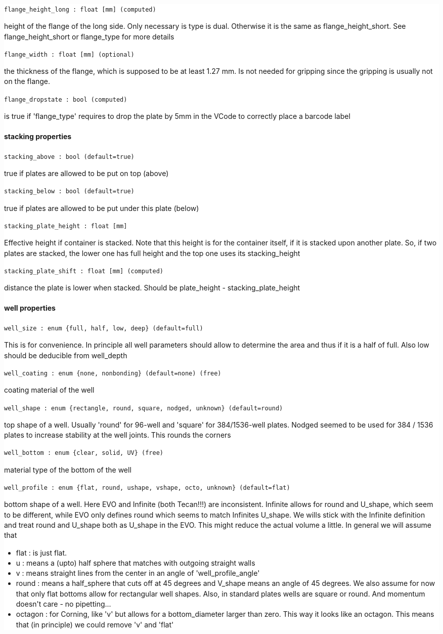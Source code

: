     flange_height_long : float [mm] (computed) 
height of the flange of the long side. Only necessary is type is dual. Otherwise it is the same as flange_height_short. See flange_height_short or flange_type for more details

    flange_width : float [mm] (optional)
the thickness of the flange, which is supposed to be at least 1.27 mm. Is not needed for gripping since the gripping is usually not on the flange.

	flange_dropstate : bool (computed)
is true if 'flange_type' requires to drop the plate by 5mm in the VCode to correctly place a barcode label

#### stacking properties

    stacking_above : bool (default=true)
true if plates are allowed to be put on top (above)

    stacking_below : bool (default=true)
true if plates are allowed to be put under this plate (below)

    stacking_plate_height : float [mm]
Effective height if container is stacked. Note that this height is for the container itself, if it is stacked upon another plate. So, if two plates are stacked, the lower one has full height and the top one uses its stacking_height

    stacking_plate_shift : float [mm] (computed)
distance the plate is lower when stacked. Should be plate_height - stacking_plate_height 

#### well properties

    well_size : enum {full, half, low, deep} (default=full)
This is for convenience. In principle all well parameters should allow to determine the area and thus if it is a half of full. Also low should be deducible from well_depth 

    well_coating : enum {none, nonbonding} (default=none) (free)
coating material of the well

    well_shape : enum {rectangle, round, square, nodged, unknown} (default=round)
top shape of a well. Usually 'round' for 96-well and 'square' for 384/1536-well plates. Nodged seemed to be used for 384 / 1536 plates to increase stability at the well joints.
This rounds the corners 

    well_bottom : enum {clear, solid, UV} (free)
material type of the bottom of the well

    well_profile : enum {flat, round, ushape, vshape, octo, unknown} (default=flat)
bottom shape of a well. Here EVO and Infinite (both Tecan!!!) are inconsistent. 
Infinite allows for round and U_shape, which seem to be different, while EVO only defines 
round which seems to match Infinites U_shape. We wills stick with the Infinite definition 
and treat round and U_shape both as U_shape in the EVO. This might reduce the 
actual volume a little. In general we will assume that
- flat : is just flat. 
- u : means a (upto) half sphere that matches with outgoing straight walls
- v : means straight lines from the center in an angle of 'well_profile_angle'
- round : means a half_sphere that cuts off at 45 degrees and V_shape means an angle of 45 degrees. We also assume for now that only flat bottoms allow for rectangular well shapes. Also, in standard plates wells are square or round. And momentum doesn't care - no pipetting...
- octagon : for Corning, like 'v' but allows for a bottom_diameter larger than zero. This way it looks like an octagon.
This means that (in principle) we could remove 'v' and 'flat'
